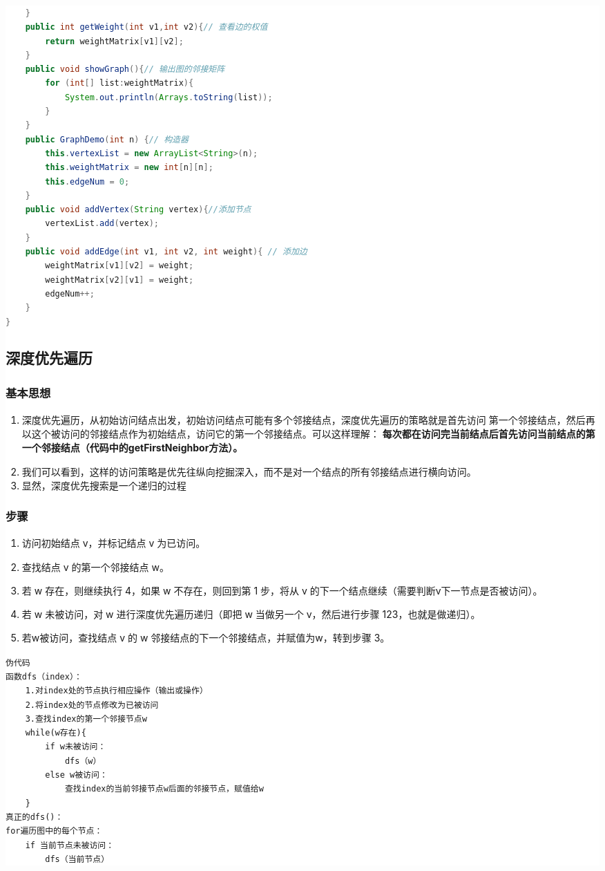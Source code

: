 ```java
    }
    public int getWeight(int v1,int v2){// 查看边的权值
        return weightMatrix[v1][v2];
    }
    public void showGraph(){// 输出图的邻接矩阵
        for (int[] list:weightMatrix){
            System.out.println(Arrays.toString(list));
        }
    }
    public GraphDemo(int n) {// 构造器
        this.vertexList = new ArrayList<String>(n);
        this.weightMatrix = new int[n][n];
        this.edgeNum = 0;
    }
    public void addVertex(String vertex){//添加节点
        vertexList.add(vertex);
    }
    public void addEdge(int v1, int v2, int weight){ // 添加边
        weightMatrix[v1][v2] = weight;
        weightMatrix[v2][v1] = weight;
        edgeNum++;
    }
}
```

## 深度优先遍历

### 基本思想

1. 深度优先遍历，从初始访问结点出发，初始访问结点可能有多个邻接结点，深度优先遍历的策略就是首先访问 第一个邻接结点，然后再以这个被访问的邻接结点作为初始结点，访问它的第一个邻接结点。可以这样理解： **每次都在访问完当前结点后首先访问当前结点的第一个邻接结点（代码中的getFirstNeighbor方法）。** 

2) 我们可以看到，这样的访问策略是优先往纵向挖掘深入，而不是对一个结点的所有邻接结点进行横向访问。
2) 显然，深度优先搜索是一个递归的过程

### 步骤

1. 访问初始结点 v，并标记结点 v 为已访问。

2. 查找结点 v 的第一个邻接结点 w。

3. 若 w 存在，则继续执行 4，如果 w 不存在，则回到第 1 步，将从 v 的下一个结点继续（需要判断v下一节点是否被访问）。 

4. 若 w 未被访问，对 w 进行深度优先遍历递归（即把 w 当做另一个 v，然后进行步骤 123，也就是做递归）。 

5. 若w被访问，查找结点 v 的 w 邻接结点的下一个邻接结点，并赋值为w，转到步骤 3。

```markdown
伪代码
函数dfs（index）：
	1.对index处的节点执行相应操作（输出或操作）
	2.将index处的节点修改为已被访问
	3.查找index的第一个邻接节点w
	while(w存在){
        if w未被访问：
            dfs（w）
        else w被访问：
            查找index的当前邻接节点w后面的邻接节点，赋值给w
    }
真正的dfs()：
for遍历图中的每个节点：
	if 当前节点未被访问：
		dfs（当前节点）
```
